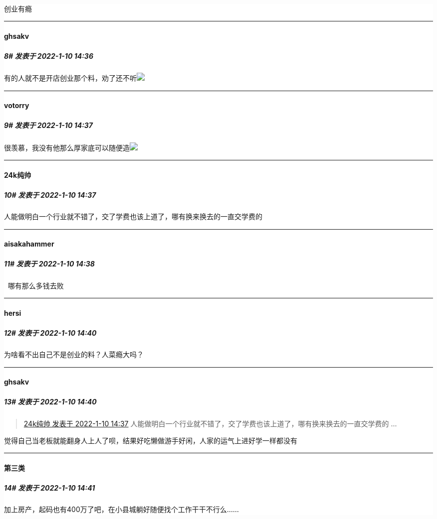 创业有瘾

*****

####  ghsakv  
##### 8#       发表于 2022-1-10 14:36

有的人就不是开店创业那个料，劝了还不听<img src="https://static.saraba1st.com/image/smiley/face2017/020.png" referrerpolicy="no-referrer">

*****

####  votorry  
##### 9#       发表于 2022-1-10 14:37

很羡慕，我没有他那么厚家底可以随便造<img src="https://static.saraba1st.com/image/smiley/face2017/068.png" referrerpolicy="no-referrer">

*****

####  24k纯帅  
##### 10#       发表于 2022-1-10 14:37

人能做明白一个行业就不错了，交了学费也该上道了，哪有换来换去的一直交学费的

*****

####  aisakahammer  
##### 11#       发表于 2022-1-10 14:38

  哪有那么多钱去败

*****

####  hersi  
##### 12#       发表于 2022-1-10 14:40

为啥看不出自己不是创业的料？人菜瘾大吗？

*****

####  ghsakv  
##### 13#       发表于 2022-1-10 14:40

<blockquote><a href="httphttps://bbs.saraba1st.com/2b/forum.php?mod=redirect&amp;goto=findpost&amp;pid=54233949&amp;ptid=2046659" target="_blank">24k纯帅 发表于 2022-1-10 14:37</a>
人能做明白一个行业就不错了，交了学费也该上道了，哪有换来换去的一直交学费的 ...</blockquote>
觉得自己当老板就能翻身人上人了呗，结果好吃懒做游手好闲，人家的运气上进好学一样都没有

*****

####  第三类  
##### 14#       发表于 2022-1-10 14:41

加上房产，起码也有400万了吧，在小县城躺好随便找个工作干干不行么……
